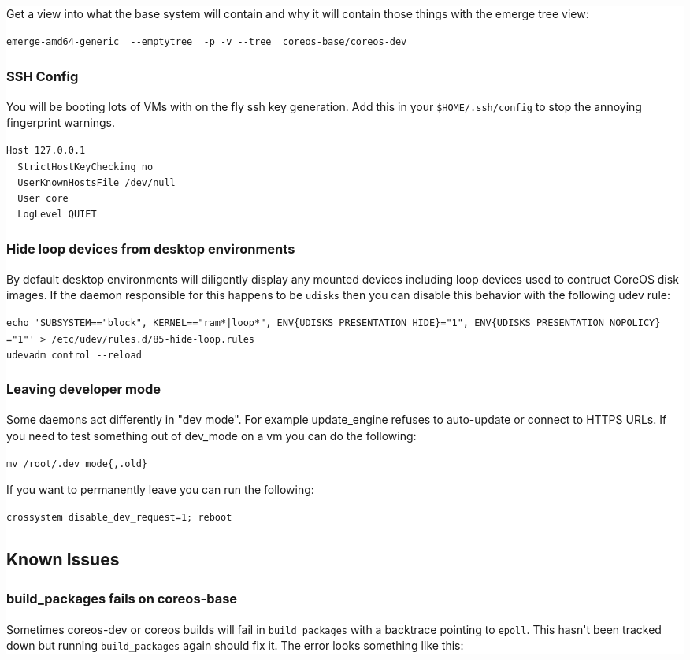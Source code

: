 Get a view into what the base system will contain and why it will contain those
things with the emerge tree view:

```
emerge-amd64-generic  --emptytree  -p -v --tree  coreos-base/coreos-dev
```

### SSH Config

You will be booting lots of VMs with on the fly ssh key generation. Add
this in your `$HOME/.ssh/config` to stop the annoying fingerprint warnings.

```
Host 127.0.0.1
  StrictHostKeyChecking no
  UserKnownHostsFile /dev/null
  User core
  LogLevel QUIET
```

### Hide loop devices from desktop environments

By default desktop environments will diligently display any mounted devices
including loop devices used to contruct CoreOS disk images. If the daemon
responsible for this happens to be ``udisks`` then you can disable this
behavior with the following udev rule:

```
echo 'SUBSYSTEM=="block", KERNEL=="ram*|loop*", ENV{UDISKS_PRESENTATION_HIDE}="1", ENV{UDISKS_PRESENTATION_NOPOLICY}="1"' > /etc/udev/rules.d/85-hide-loop.rules
udevadm control --reload
```

### Leaving developer mode

Some daemons act differently in "dev mode". For example update_engine refuses
to auto-update or connect to HTTPS URLs. If you need to test something out of
dev_mode on a vm you can do the following:

```
mv /root/.dev_mode{,.old}
```

If you want to permanently leave you can run the following:

```
crossystem disable_dev_request=1; reboot
```

## Known Issues

### build\_packages fails on coreos-base

Sometimes coreos-dev or coreos builds will fail in `build_packages` with a
backtrace pointing to `epoll`. This hasn't been tracked down but running
`build_packages` again should fix it. The error looks something like this:
